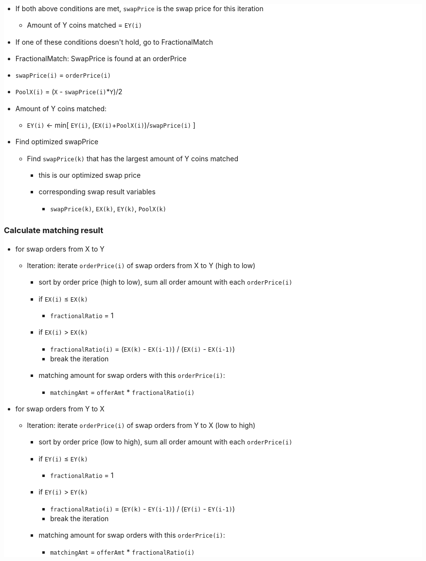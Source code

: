 - If both above conditions are met, `swapPrice` is the swap price for this iteration

  - Amount of Y coins matched = `EY(i)`

- If one of these conditions doesn't hold, go to FractionalMatch

- FractionalMatch: SwapPrice is found at an orderPrice

- `swapPrice(i)` = `orderPrice(i)`

- `PoolX(i)` = (`X` - `swapPrice(i)`*`Y`)/2

- Amount of Y coins matched:

  - `EY(i)` ← min[ `EY(i)`, (`EX(i)`+`PoolX(i)`)/`swapPrice(i)` ]

- Find optimized swapPrice

  - Find `swapPrice(k)` that has the largest amount of Y coins matched

    - this is our optimized swap price
    - corresponding swap result variables

      - `swapPrice(k)`, `EX(k)`, `EY(k)`, `PoolX(k)`

### Calculate matching result

- for swap orders from X to Y

  - Iteration: iterate `orderPrice(i)` of swap orders from X to Y (high to low)

    - sort by order price (high to low), sum all order amount with each `orderPrice(i)`
    - if `EX(i)` ≤ `EX(k)`

      - `fractionalRatio` = 1

    - if `EX(i)` > `EX(k)`

      - `fractionalRatio(i)` = (`EX(k)` - `EX(i-1)`) / (`EX(i)` - `EX(i-1)`)
      - break the iteration

    - matching amount for swap orders with this `orderPrice(i)`:

      - `matchingAmt` = `offerAmt` * `fractionalRatio(i)`

- for swap orders from Y to X

  - Iteration: iterate `orderPrice(i)` of swap orders from Y to X (low to high)

    - sort by order price (low to high), sum all order amount with each `orderPrice(i)`
    - if `EY(i)` ≤ `EY(k)`

      - `fractionalRatio` = 1

    - if `EY(i)` > `EY(k)`

      - `fractionalRatio(i)` = (`EY(k)` - `EY(i-1)`) / (`EY(i)` - `EY(i-1)`)
      - break the iteration

    - matching amount for swap orders with this `orderPrice(i)`:

      - `matchingAmt` = `offerAmt` * `fractionalRatio(i)`
